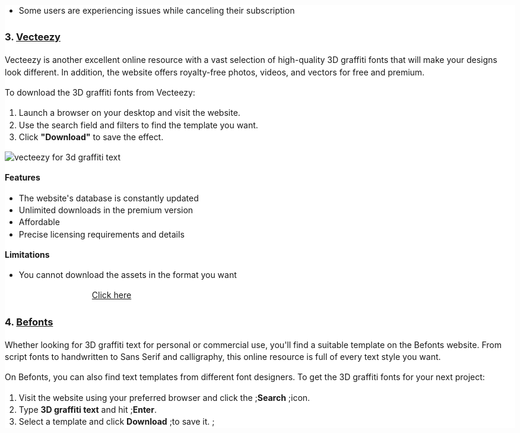 * Some users are experiencing issues while canceling their subscription

### 3\. [Vecteezy](https://www.vecteezy.com/free-vector/graffiti-font)

Vecteezy is another excellent online resource with a vast selection of high-quality 3D graffiti fonts that will make your designs look different. In addition, the website offers royalty-free photos, videos, and vectors for free and premium.

To download the 3D graffiti fonts from Vecteezy:

1. Launch a browser on your desktop and visit the website.
2. Use the search field and filters to find the template you want.
3. Click **"Download"** to save the effect.

![vecteezy for 3d graffiti text](https://images.wondershare.com/filmora/article-images/3d-gold-text-behance-vecteezy.png)

**Features**

* The website's database is constantly updated
* Unlimited downloads in the premium version
* Affordable
* Precise licensing requirements and details

**Limitations**

* You cannot download the assets in the format you want


<span id="1983475">
					<video width="576" height="240" style="cursor:pointer"
           poster="//a.impactradius-go.com/display-clicktoplayimage/1983475.png"
           onclick="if(!this.playClicked){this.play();this.setAttribute('controls',true);this.playClicked=true;}">
	   <source src="//a.impactradius-go.com/display-ad/22993-1983475">
	   <img src="//a.impactradius-go.com/display-clicktoplayimage/1983475.png" style="border: none; height: 100%; width: 100%; object-fit: contain">
	</video>
	<div style="width:360px;text-align:center"><a href="javascript:window.open(decodeURIComponent('https%3A%2F%2Fhomestyler.sjv.io%2Fc%2F5597632%2F1983475%2F22993'), '_blank');void(0);">Click here</a></div>
</span>
<img height="0" width="0" src="https://imp.pxf.io/i/5597632/1983475/22993" style="position:absolute;visibility:hidden;" border="0" />


### 4\. [Befonts](https://befonts.com/display-font/graffiti)

Whether looking for 3D graffiti text for personal or commercial use, you'll find a suitable template on the Befonts website. From script fonts to handwritten to Sans Serif and calligraphy, this online resource is full of every text style you want.

On Befonts, you can also find text templates from different font designers. To get the 3D graffiti fonts for your next project:

1. Visit the website using your preferred browser and click the ;**Search** ;icon.
2. Type **3D graffiti text** and hit ;**Enter**.
3. Select a template and click **Download** ;to save it. ;

